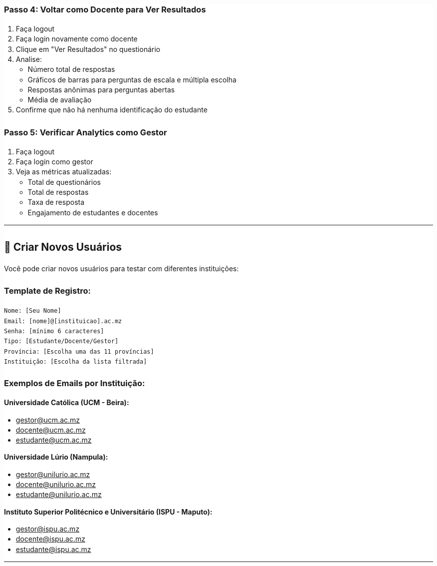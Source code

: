 ### Passo 4: Voltar como Docente para Ver Resultados
1. Faça logout
2. Faça login novamente como docente
3. Clique em "Ver Resultados" no questionário
4. Analise:
   - Número total de respostas
   - Gráficos de barras para perguntas de escala e múltipla escolha
   - Respostas anônimas para perguntas abertas
   - Média de avaliação
5. Confirme que não há nenhuma identificação do estudante

### Passo 5: Verificar Analytics como Gestor
1. Faça logout
2. Faça login como gestor
3. Veja as métricas atualizadas:
   - Total de questionários
   - Total de respostas
   - Taxa de resposta
   - Engajamento de estudantes e docentes

---

## 🎨 Criar Novos Usuários

Você pode criar novos usuários para testar com diferentes instituições:

### Template de Registro:

```
Nome: [Seu Nome]
Email: [nome]@[instituicao].ac.mz
Senha: [mínimo 6 caracteres]
Tipo: [Estudante/Docente/Gestor]
Província: [Escolha uma das 11 províncias]
Instituição: [Escolha da lista filtrada]
```

### Exemplos de Emails por Instituição:

**Universidade Católica (UCM - Beira):**
- gestor@ucm.ac.mz
- docente@ucm.ac.mz
- estudante@ucm.ac.mz

**Universidade Lúrio (Nampula):**
- gestor@unilurio.ac.mz
- docente@unilurio.ac.mz
- estudante@unilurio.ac.mz

**Instituto Superior Politécnico e Universitário (ISPU - Maputo):**
- gestor@ispu.ac.mz
- docente@ispu.ac.mz
- estudante@ispu.ac.mz

---